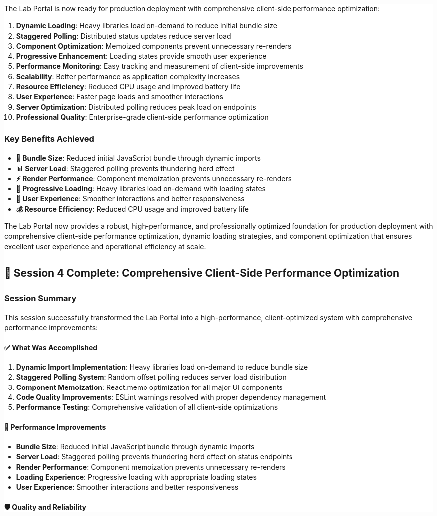 The Lab Portal is now ready for production deployment with comprehensive client-side performance optimization:

1. **Dynamic Loading**: Heavy libraries load on-demand to reduce initial bundle size
2. **Staggered Polling**: Distributed status updates reduce server load
3. **Component Optimization**: Memoized components prevent unnecessary re-renders
4. **Progressive Enhancement**: Loading states provide smooth user experience
5. **Performance Monitoring**: Easy tracking and measurement of client-side improvements
6. **Scalability**: Better performance as application complexity increases
7. **Resource Efficiency**: Reduced CPU usage and improved battery life
8. **User Experience**: Faster page loads and smoother interactions
9. **Server Optimization**: Distributed polling reduces peak load on endpoints
10. **Professional Quality**: Enterprise-grade client-side performance optimization

### Key Benefits Achieved

- **🚀 Bundle Size**: Reduced initial JavaScript bundle through dynamic imports
- **📊 Server Load**: Staggered polling prevents thundering herd effect
- **⚡ Render Performance**: Component memoization prevents unnecessary re-renders
- **🔧 Progressive Loading**: Heavy libraries load on-demand with loading states
- **📱 User Experience**: Smoother interactions and better responsiveness
- **💰 Resource Efficiency**: Reduced CPU usage and improved battery life

The Lab Portal now provides a robust, high-performance, and professionally optimized foundation for production deployment with comprehensive client-side performance optimization, dynamic loading strategies, and component optimization that ensures excellent user experience and operational efficiency at scale.

## 🎉 Session 4 Complete: Comprehensive Client-Side Performance Optimization

### Session Summary

This session successfully transformed the Lab Portal into a high-performance, client-optimized system with comprehensive performance improvements:

#### ✅ **What Was Accomplished**

1. **Dynamic Import Implementation**: Heavy libraries load on-demand to reduce bundle size
2. **Staggered Polling System**: Random offset polling reduces server load distribution
3. **Component Memoization**: React.memo optimization for all major UI components
4. **Code Quality Improvements**: ESLint warnings resolved with proper dependency management
5. **Performance Testing**: Comprehensive validation of all client-side optimizations

#### 🚀 **Performance Improvements**

- **Bundle Size**: Reduced initial JavaScript bundle through dynamic imports
- **Server Load**: Staggered polling prevents thundering herd effect on status endpoints
- **Render Performance**: Component memoization prevents unnecessary re-renders
- **Loading Experience**: Progressive loading with appropriate loading states
- **User Experience**: Smoother interactions and better responsiveness

#### 🛡️ **Quality and Reliability**
